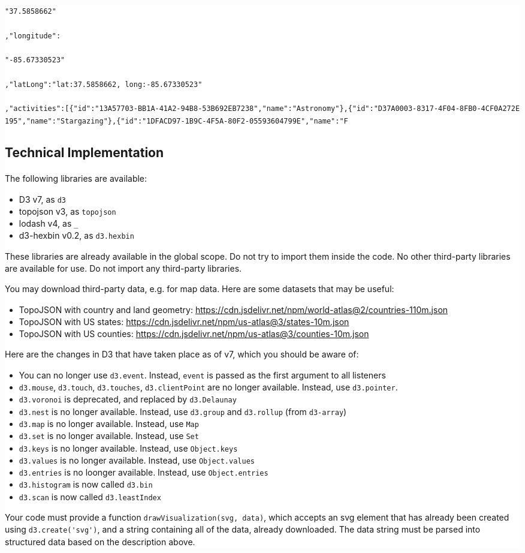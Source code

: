 ```
"37.5858662" 

,"longitude":

"-85.67330523" 

,"latLong":"lat:37.5858662, long:-85.67330523"

,"activities":[{"id":"13A57703-BB1A-41A2-94B8-53B692EB7238","name":"Astronomy"},{"id":"D37A0003-8317-4F04-8FB0-4CF0A272E195","name":"Stargazing"},{"id":"1DFACD97-1B9C-4F5A-80F2-05593604799E","name":"F
```

## Technical Implementation

The following libraries are available:
* D3 v7, as `d3`
* topojson v3, as `topojson`
* lodash v4, as `_`
* d3-hexbin v0.2, as `d3.hexbin`

These libraries are already available in the global scope. Do not try to import them inside the code.
No other third-party libraries are available for use. Do not import any third-party libraries.

You may download third-party data, e.g. for map data. Here are some datasets that may be useful:
* TopoJSON with country and land geometry: https://cdn.jsdelivr.net/npm/world-atlas@2/countries-110m.json
* TopoJSON with US states: https://cdn.jsdelivr.net/npm/us-atlas@3/states-10m.json
* TopoJSON with US counties: https://cdn.jsdelivr.net/npm/us-atlas@3/counties-10m.json

Here are the changes in D3 that have taken place as of v7, which you should be aware of:

* You can no longer use `d3.event`. Instead, `event` is passed as the first argument to all listeners
* `d3.mouse`, `d3.touch`, `d3.touches`, `d3.clientPoint` are no longer available. Instead, use `d3.pointer`.
* `d3.voronoi` is deprecated, and replaced by `d3.Delaunay`
* `d3.nest` is no longer available. Instead, use `d3.group` and `d3.rollup` (from `d3-array`)
* `d3.map` is no longer available. Instead, use `Map`
* `d3.set` is no longer available. Instead, use `Set`
* `d3.keys` is no longer available. Instead, use `Object.keys`
* `d3.values` is no longer available. Instead, use `Object.values`
* `d3.entries` is no loonger available. Instead, use `Object.entries`
* `d3.histogram` is now called `d3.bin`
* `d3.scan` is now called `d3.leastIndex`


Your code must provide a function `drawVisualization(svg, data)`, which accepts an svg element
that has already been created using `d3.create('svg')`, and a string containing all of the data,
already downloaded. The data string must be parsed into structured data based on the description above.
